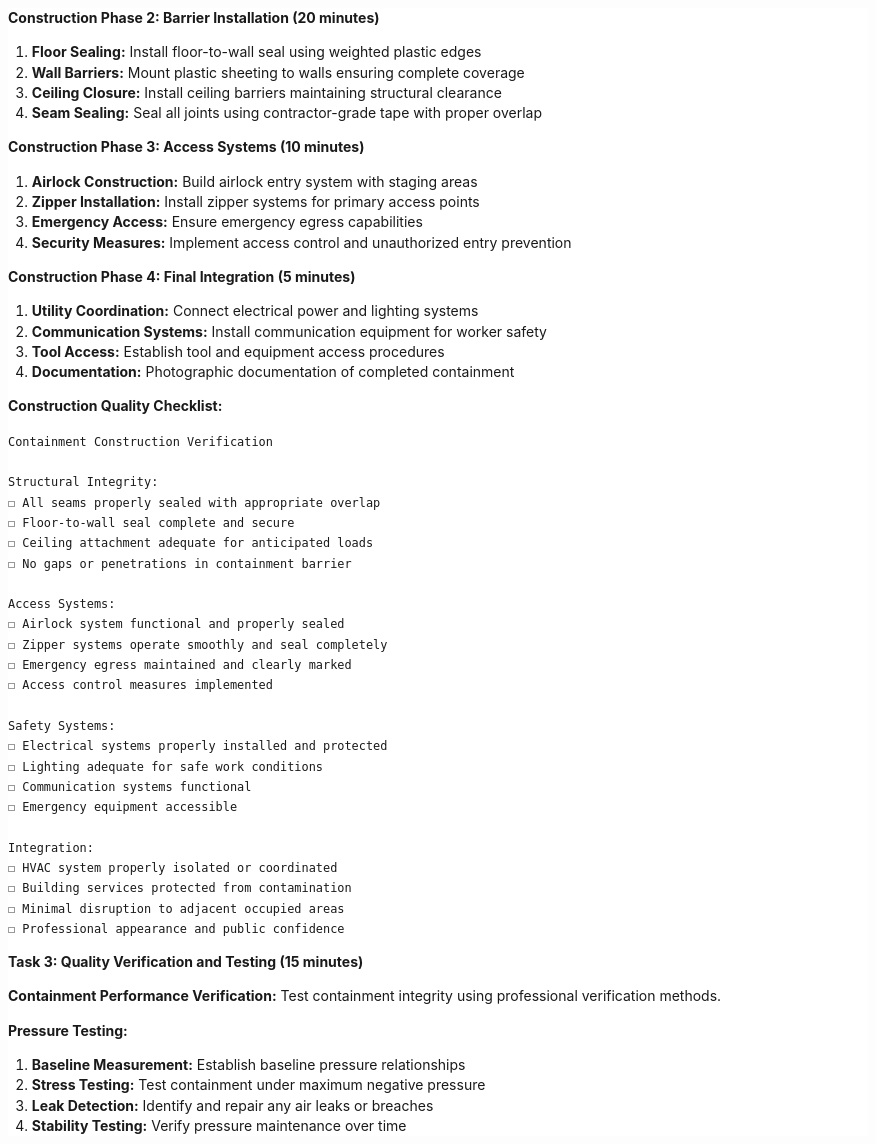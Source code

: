 **Construction Phase 2: Barrier Installation (20 minutes)**
1. **Floor Sealing:** Install floor-to-wall seal using weighted plastic edges
2. **Wall Barriers:** Mount plastic sheeting to walls ensuring complete coverage
3. **Ceiling Closure:** Install ceiling barriers maintaining structural clearance
4. **Seam Sealing:** Seal all joints using contractor-grade tape with proper overlap

**Construction Phase 3: Access Systems (10 minutes)**
1. **Airlock Construction:** Build airlock entry system with staging areas
2. **Zipper Installation:** Install zipper systems for primary access points
3. **Emergency Access:** Ensure emergency egress capabilities
4. **Security Measures:** Implement access control and unauthorized entry prevention

**Construction Phase 4: Final Integration (5 minutes)**
1. **Utility Coordination:** Connect electrical power and lighting systems
2. **Communication Systems:** Install communication equipment for worker safety
3. **Tool Access:** Establish tool and equipment access procedures
4. **Documentation:** Photographic documentation of completed containment

**Construction Quality Checklist:**
```
Containment Construction Verification

Structural Integrity:
☐ All seams properly sealed with appropriate overlap
☐ Floor-to-wall seal complete and secure
☐ Ceiling attachment adequate for anticipated loads
☐ No gaps or penetrations in containment barrier

Access Systems:
☐ Airlock system functional and properly sealed
☐ Zipper systems operate smoothly and seal completely
☐ Emergency egress maintained and clearly marked
☐ Access control measures implemented

Safety Systems:
☐ Electrical systems properly installed and protected
☐ Lighting adequate for safe work conditions
☐ Communication systems functional
☐ Emergency equipment accessible

Integration:
☐ HVAC system properly isolated or coordinated
☐ Building services protected from contamination
☐ Minimal disruption to adjacent occupied areas
☐ Professional appearance and public confidence
```

**Task 3: Quality Verification and Testing (15 minutes)**

**Containment Performance Verification:**
Test containment integrity using professional verification methods.

**Pressure Testing:**
1. **Baseline Measurement:** Establish baseline pressure relationships
2. **Stress Testing:** Test containment under maximum negative pressure
3. **Leak Detection:** Identify and repair any air leaks or breaches
4. **Stability Testing:** Verify pressure maintenance over time
